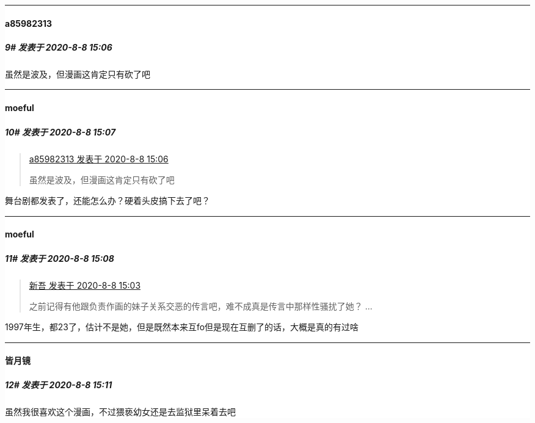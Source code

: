 



*****

####  a85982313  
##### 9#       发表于 2020-8-8 15:06




虽然是波及，但漫画这肯定只有砍了吧







*****

####  moeful  
##### 10#       发表于 2020-8-8 15:07



<blockquote><a href="httphttps://bbs.saraba1st.com/2b/forum.php?mod=redirect&amp;goto=findpost&amp;pid=48359416&amp;ptid=1953755" target="_blank">a85982313 发表于 2020-8-8 15:06</a>

虽然是波及，但漫画这肯定只有砍了吧</blockquote>
舞台剧都发表了，还能怎么办？硬着头皮搞下去了吧？







*****

####  moeful  
##### 11#       发表于 2020-8-8 15:08



<blockquote><a href="httphttps://bbs.saraba1st.com/2b/forum.php?mod=redirect&amp;goto=findpost&amp;pid=48359395&amp;ptid=1953755" target="_blank">新吾 发表于 2020-8-8 15:03</a>

之前记得有他跟负责作画的妹子关系交恶的传言吧，难不成真是传言中那样性骚扰了她？ ...</blockquote>
1997年生，都23了，估计不是她，但是既然本来互fo但是现在互删了的话，大概是真的有过啥







*****

####  皆月镜  
##### 12#       发表于 2020-8-8 15:11




虽然我很喜欢这个漫画，不过猥亵幼女还是去监狱里呆着去吧
